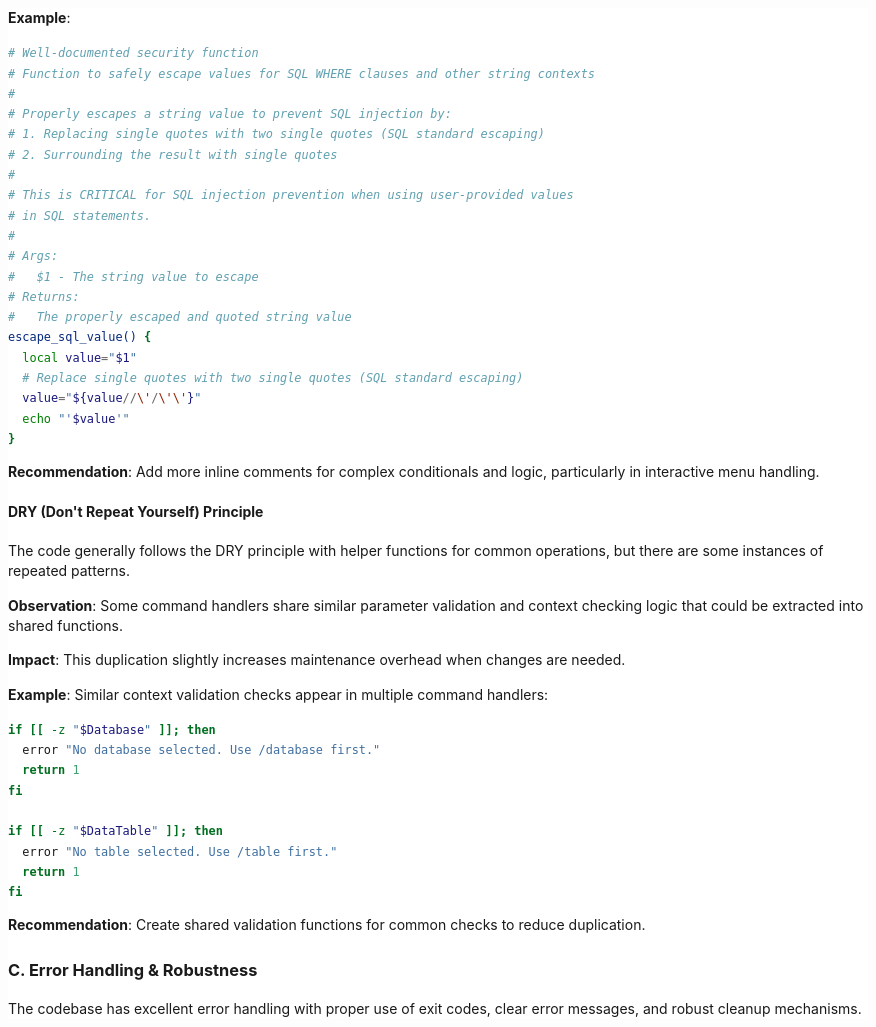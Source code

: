 **Example**:
```bash
# Well-documented security function
# Function to safely escape values for SQL WHERE clauses and other string contexts
# 
# Properly escapes a string value to prevent SQL injection by:
# 1. Replacing single quotes with two single quotes (SQL standard escaping)
# 2. Surrounding the result with single quotes
#
# This is CRITICAL for SQL injection prevention when using user-provided values
# in SQL statements.
#
# Args:
#   $1 - The string value to escape
# Returns:
#   The properly escaped and quoted string value
escape_sql_value() {
  local value="$1"
  # Replace single quotes with two single quotes (SQL standard escaping)
  value="${value//\'/\'\'}"
  echo "'$value'"
}
```

**Recommendation**: Add more inline comments for complex conditionals and logic, particularly in interactive menu handling.

#### DRY (Don't Repeat Yourself) Principle

The code generally follows the DRY principle with helper functions for common operations, but there are some instances of repeated patterns.

**Observation**: Some command handlers share similar parameter validation and context checking logic that could be extracted into shared functions.

**Impact**: This duplication slightly increases maintenance overhead when changes are needed.

**Example**: Similar context validation checks appear in multiple command handlers:
```bash
if [[ -z "$Database" ]]; then
  error "No database selected. Use /database first."
  return 1
fi

if [[ -z "$DataTable" ]]; then
  error "No table selected. Use /table first."
  return 1
fi
```

**Recommendation**: Create shared validation functions for common checks to reduce duplication.

### C. Error Handling & Robustness

The codebase has excellent error handling with proper use of exit codes, clear error messages, and robust cleanup mechanisms.
